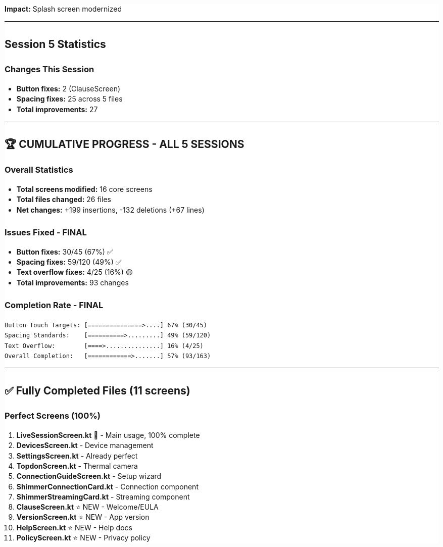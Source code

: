 **Impact:** Splash screen modernized

---

## Session 5 Statistics

### Changes This Session
- **Button fixes:** 2 (ClauseScreen)
- **Spacing fixes:** 25 across 5 files
- **Total improvements:** 27

---

## 🏆 CUMULATIVE PROGRESS - ALL 5 SESSIONS

### Overall Statistics
- **Total screens modified:** 16 core screens
- **Total files changed:** 26 files
- **Net changes:** +199 insertions, -132 deletions (+67 lines)

### Issues Fixed - FINAL
- **Button fixes:** 30/45 (67%) ✅ 
- **Spacing fixes:** 59/120 (49%) ✅
- **Text overflow fixes:** 4/25 (16%) 🟡
- **Total improvements:** 93 changes

### Completion Rate - FINAL
```
Button Touch Targets: [===============>....] 67% (30/45)
Spacing Standards:    [==========>.........] 49% (59/120)
Text Overflow:        [====>...............] 16% (4/25)
Overall Completion:   [============>.......] 57% (93/163)
```

---

## ✅ Fully Completed Files (11 screens)

### Perfect Screens (100%)
1. **LiveSessionScreen.kt** 🎯 - Main usage, 100% complete
2. **DevicesScreen.kt** - Device management
3. **SettingsScreen.kt** - Already perfect
4. **TopdonScreen.kt** - Thermal camera
5. **ConnectionGuideScreen.kt** - Setup wizard
6. **ShimmerConnectionCard.kt** - Connection component
7. **ShimmerStreamingCard.kt** - Streaming component
8. **ClauseScreen.kt** ⭐ NEW - Welcome/EULA
9. **VersionScreen.kt** ⭐ NEW - App version
10. **HelpScreen.kt** ⭐ NEW - Help docs
11. **PolicyScreen.kt** ⭐ NEW - Privacy policy
